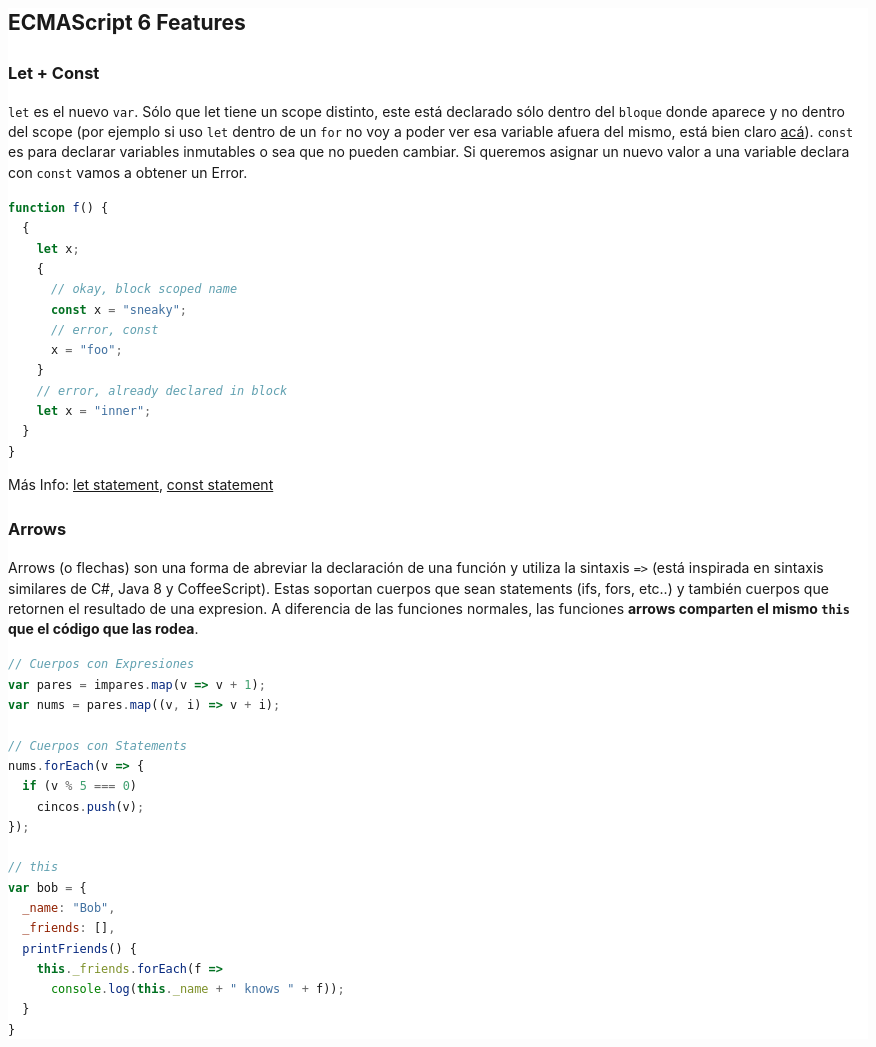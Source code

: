 ## ECMAScript 6 Features

### Let + Const

`let` es el nuevo `var`. Sólo que let tiene un scope distinto, este está declarado sólo dentro del `bloque` donde aparece y no dentro del scope (por ejemplo si uso `let` dentro de un `for` no voy a poder ver esa variable afuera del mismo, está bien claro [acá](http://stackoverflow.com/questions/762011/let-keyword-vs-var-keyword-in-javascript)). `const` es para declarar variables inmutables o sea que no pueden cambiar. Si queremos asignar un nuevo valor a una variable declara con `const` vamos a obtener un Error.

```js
function f() {
  {
    let x;
    {
      // okay, block scoped name
      const x = "sneaky";
      // error, const
      x = "foo";
    }
    // error, already declared in block
    let x = "inner";
  }
}
```

Más Info: [let statement](https://developer.mozilla.org/en-US/docs/Web/JavaScript/Reference/Statements/let), [const statement](https://developer.mozilla.org/en-US/docs/Web/JavaScript/Reference/Statements/const)

### Arrows

Arrows (o flechas) son una forma de abreviar la declaración de una función y utiliza la sintaxis `=>` (está inspirada en sintaxis similares de C#, Java 8 y CoffeeScript). Estas soportan cuerpos que sean statements (ifs, fors, etc..) y también cuerpos que retornen el resultado de una expresion. A diferencia de las funciones normales, las funciones __arrows comparten el mismo `this` que el código que las rodea__.

```js
// Cuerpos con Expresiones
var pares = impares.map(v => v + 1);
var nums = pares.map((v, i) => v + i);

// Cuerpos con Statements
nums.forEach(v => {
  if (v % 5 === 0)
    cincos.push(v);
});

// this
var bob = {
  _name: "Bob",
  _friends: [],
  printFriends() {
    this._friends.forEach(f =>
      console.log(this._name + " knows " + f));
  }
}
```
